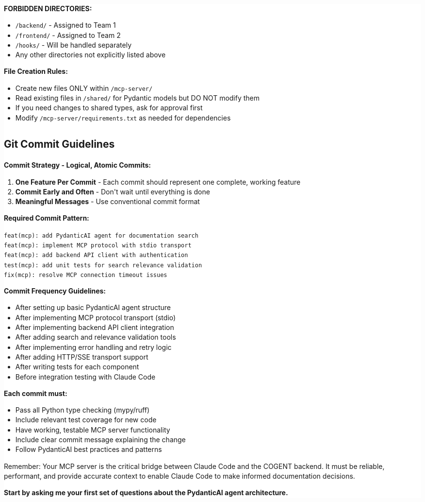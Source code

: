 **FORBIDDEN DIRECTORIES:**
- `/backend/` - Assigned to Team 1
- `/frontend/` - Assigned to Team 2
- `/hooks/` - Will be handled separately
- Any other directories not explicitly listed above

**File Creation Rules:**
- Create new files ONLY within `/mcp-server/`
- Read existing files in `/shared/` for Pydantic models but DO NOT modify them
- If you need changes to shared types, ask for approval first
- Modify `/mcp-server/requirements.txt` as needed for dependencies

## Git Commit Guidelines

**Commit Strategy - Logical, Atomic Commits:**
1. **One Feature Per Commit** - Each commit should represent one complete, working feature
2. **Commit Early and Often** - Don't wait until everything is done
3. **Meaningful Messages** - Use conventional commit format

**Required Commit Pattern:**
```
feat(mcp): add PydanticAI agent for documentation search
feat(mcp): implement MCP protocol with stdio transport
feat(mcp): add backend API client with authentication
test(mcp): add unit tests for search relevance validation
fix(mcp): resolve MCP connection timeout issues
```

**Commit Frequency Guidelines:**
- After setting up basic PydanticAI agent structure
- After implementing MCP protocol transport (stdio)
- After implementing backend API client integration
- After adding search and relevance validation tools
- After implementing error handling and retry logic
- After adding HTTP/SSE transport support
- After writing tests for each component
- Before integration testing with Claude Code

**Each commit must:**
- Pass all Python type checking (mypy/ruff)
- Include relevant test coverage for new code
- Have working, testable MCP server functionality
- Include clear commit message explaining the change
- Follow PydanticAI best practices and patterns

Remember: Your MCP server is the critical bridge between Claude Code and the COGENT backend. It must be reliable, performant, and provide accurate context to enable Claude Code to make informed documentation decisions.

**Start by asking me your first set of questions about the PydanticAI agent architecture.**